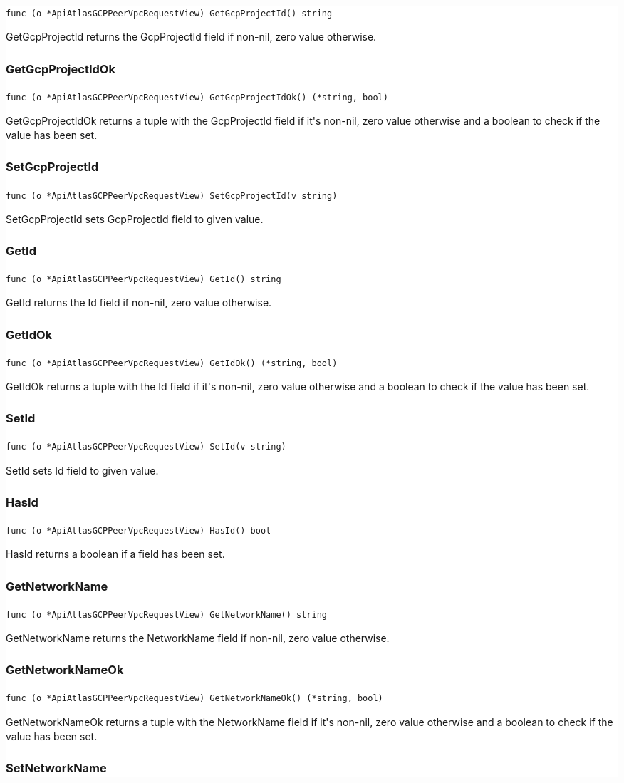 `func (o *ApiAtlasGCPPeerVpcRequestView) GetGcpProjectId() string`

GetGcpProjectId returns the GcpProjectId field if non-nil, zero value otherwise.

### GetGcpProjectIdOk

`func (o *ApiAtlasGCPPeerVpcRequestView) GetGcpProjectIdOk() (*string, bool)`

GetGcpProjectIdOk returns a tuple with the GcpProjectId field if it's non-nil, zero value otherwise
and a boolean to check if the value has been set.

### SetGcpProjectId

`func (o *ApiAtlasGCPPeerVpcRequestView) SetGcpProjectId(v string)`

SetGcpProjectId sets GcpProjectId field to given value.


### GetId

`func (o *ApiAtlasGCPPeerVpcRequestView) GetId() string`

GetId returns the Id field if non-nil, zero value otherwise.

### GetIdOk

`func (o *ApiAtlasGCPPeerVpcRequestView) GetIdOk() (*string, bool)`

GetIdOk returns a tuple with the Id field if it's non-nil, zero value otherwise
and a boolean to check if the value has been set.

### SetId

`func (o *ApiAtlasGCPPeerVpcRequestView) SetId(v string)`

SetId sets Id field to given value.

### HasId

`func (o *ApiAtlasGCPPeerVpcRequestView) HasId() bool`

HasId returns a boolean if a field has been set.

### GetNetworkName

`func (o *ApiAtlasGCPPeerVpcRequestView) GetNetworkName() string`

GetNetworkName returns the NetworkName field if non-nil, zero value otherwise.

### GetNetworkNameOk

`func (o *ApiAtlasGCPPeerVpcRequestView) GetNetworkNameOk() (*string, bool)`

GetNetworkNameOk returns a tuple with the NetworkName field if it's non-nil, zero value otherwise
and a boolean to check if the value has been set.

### SetNetworkName
